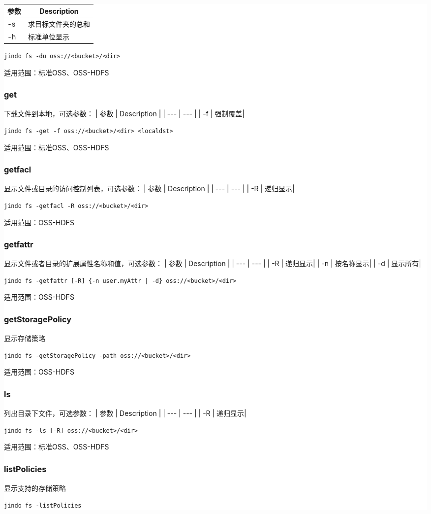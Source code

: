 | 参数    | Description  |
| ---  | --- |
| -s | 求目标文件夹的总和|
| -h | 标准单位显示|
```shell
jindo fs -du oss://<bucket>/<dir>
```
适用范围：标准OSS、OSS-HDFS

### get 
下载文件到本地，可选参数：
| 参数    | Description  |
| ---  | --- |
| -f | 强制覆盖|
```shell
jindo fs -get -f oss://<bucket>/<dir> <localdst>
```
适用范围：标准OSS、OSS-HDFS
### getfacl 
显示文件或目录的访问控制列表，可选参数：
| 参数    | Description  |
| ---  | --- |
| -R | 递归显示|
```shell
jindo fs -getfacl -R oss://<bucket>/<dir>
```
适用范围：OSS-HDFS
### getfattr
显示文件或者目录的扩展属性名称和值，可选参数：
| 参数    | Description  |
| ---  | --- |
| -R | 递归显示|
| -n | 按名称显示|
| -d | 显示所有|

```shell
jindo fs -getfattr [-R] {-n user.myAttr | -d} oss://<bucket>/<dir>
```
适用范围：OSS-HDFS
### getStoragePolicy 
显示存储策略
```shell
jindo fs -getStoragePolicy -path oss://<bucket>/<dir>
```
适用范围：OSS-HDFS
### ls 
列出目录下文件，可选参数：
| 参数    | Description  |
| ---  | --- |
| -R | 递归显示|
```shell
jindo fs -ls [-R] oss://<bucket>/<dir>
```
适用范围：标准OSS、OSS-HDFS
### listPolicies
显示支持的存储策略
```shell
jindo fs -listPolicies
```